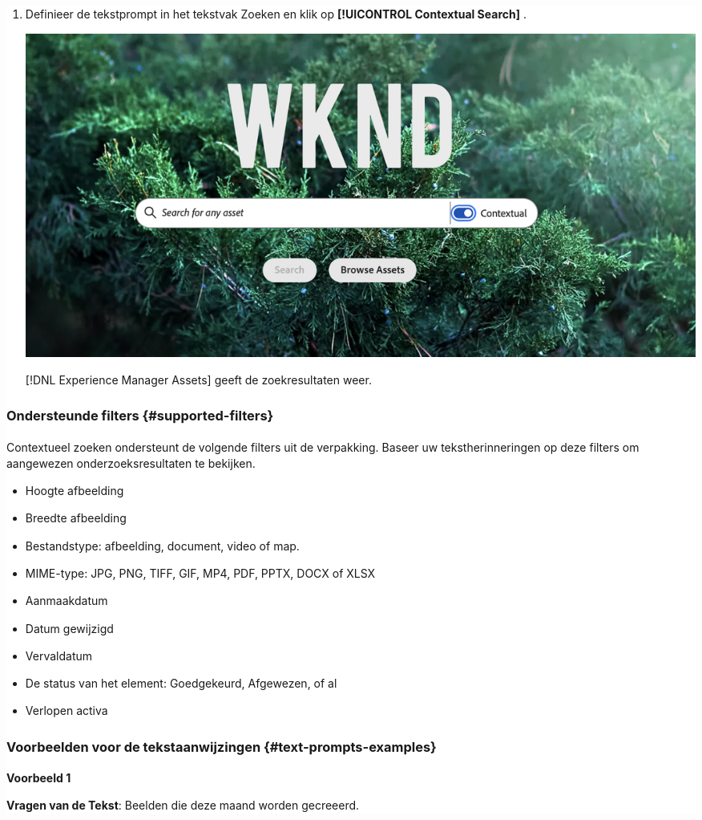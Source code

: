 1. Definieer de tekstprompt in het tekstvak Zoeken en klik op **[!UICONTROL Contextual Search]** .

   ![&#x200B; Contextual de tekstherinnering van het Onderzoek &#x200B;](/help/assets/assets/wknd-contextual-search.png)

   [!DNL Experience Manager Assets] geeft de zoekresultaten weer.

### Ondersteunde filters {#supported-filters}

Contextueel zoeken ondersteunt de volgende filters uit de verpakking. Baseer uw tekstherinneringen op deze filters om aangewezen onderzoeksresultaten te bekijken.

* Hoogte afbeelding

* Breedte afbeelding

* Bestandstype: afbeelding, document, video of map.

* MIME-type: JPG, PNG, TIFF, GIF, MP4, PDF, PPTX, DOCX of XLSX

* Aanmaakdatum

* Datum gewijzigd

* Vervaldatum

* De status van het element: Goedgekeurd, Afgewezen, of al

* Verlopen activa

### Voorbeelden voor de tekstaanwijzingen {#text-prompts-examples}

**Voorbeeld 1**

**Vragen van de Tekst**: Beelden die deze maand worden gecreeerd.
